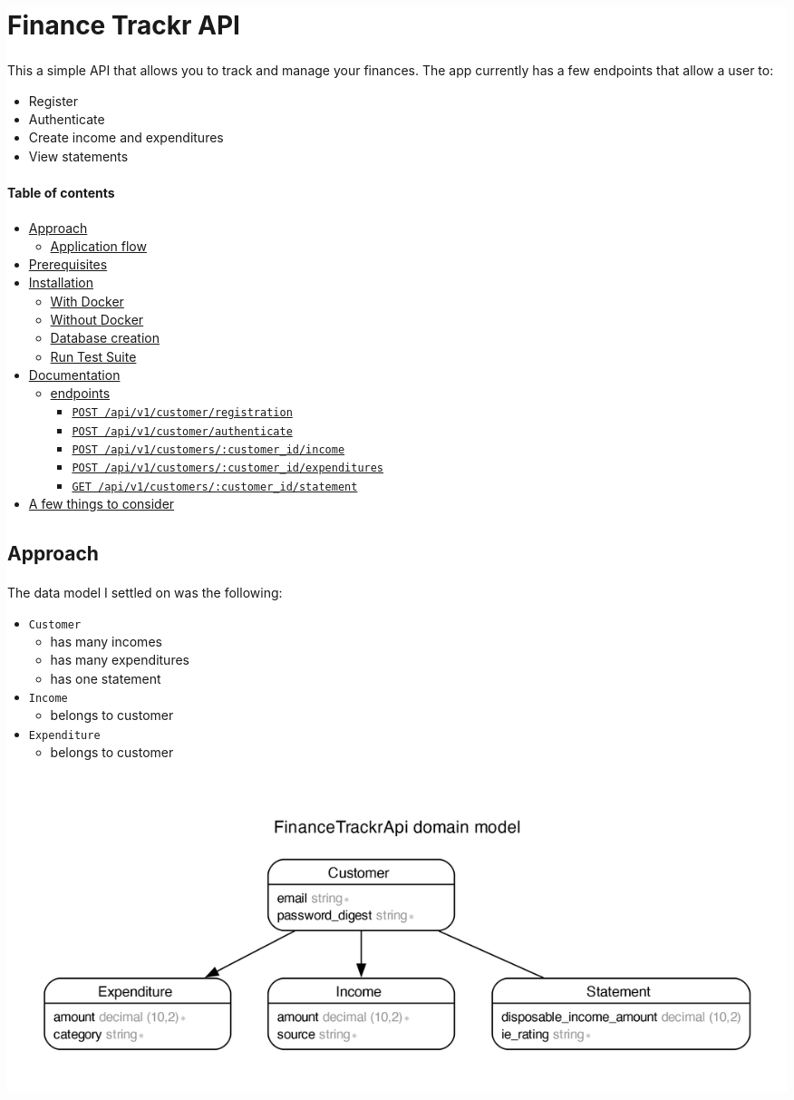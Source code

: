 # Finance Trackr API

This a simple API that allows you to track and manage your finances. The app currently
has a few endpoints that allow a user to:

- Register
- Authenticate
- Create income and expenditures
- View statements

#### Table of contents

- [Approach](#approach)
  - [Application flow](#application-flow)
- [Prerequisites](#prerequisites)
- [Installation](#installation)
  - [With Docker](#with-docker)
  - [Without Docker](#without-docker)
  - [Database creation](#database-creation)
  - [Run Test Suite](#run-test-suite)
- [Documentation](#documentation)
  - [endpoints](#endpoints)
    - [`POST /api/v1/customer/registration`](#post-apiv1customerregistration)
    - [`POST /api/v1/customer/authenticate`](#post-apiv1customerauthenticate)
    - [`POST /api/v1/customers/:customer_id/income`](#post-apiv1customerscustomer_idincome)
    - [`POST /api/v1/customers/:customer_id/expenditures`](#post-apiv1customerscustomer_idexpenditures)
    - [`GET /api/v1/customers/:customer_id/statement`](#get-apiv1customerscustomer_idstatement)
- [A few things to consider](#a-few-things-to-consider)

## Approach

The data model I settled on was the following:

- `Customer`
  - has many incomes
  - has many expenditures
  - has one statement
- `Income`
  - belongs to customer
- `Expenditure`
  - belongs to customer

![app entity relationship diagram](erd.jpg)
